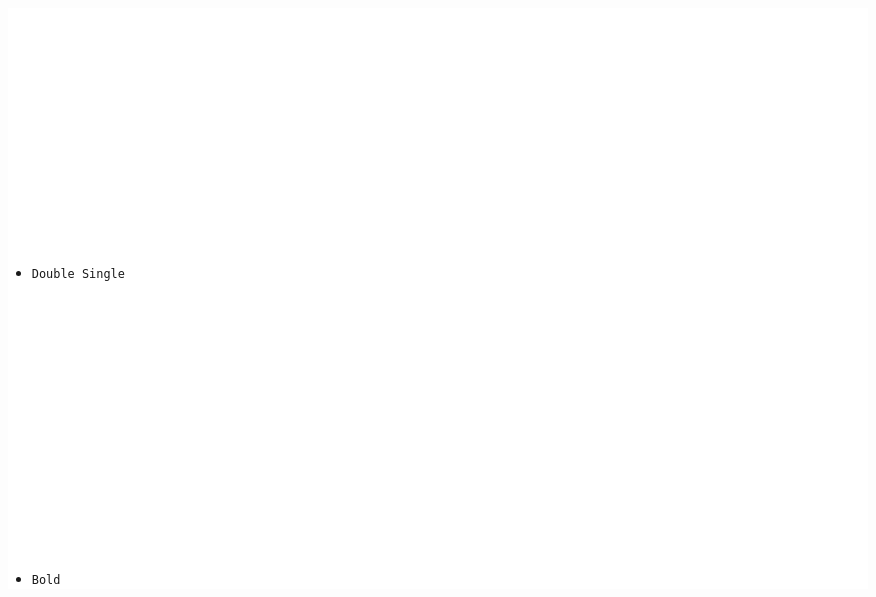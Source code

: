 <p align="center" style="margin-top: 30px; margin-bottom: 20px;">
<img src="img/double.svg" alt="double" width="500"/>
</p>

- `Double Single`
<p align="center" style="margin-top: 30px; margin-bottom: 20px;">
<img src="img/double_single.svg" alt="double_single" width="500"/>
</p>

- `Bold`

<p align="center" style="margin-top: 30px; margin-bottom: 20px;">